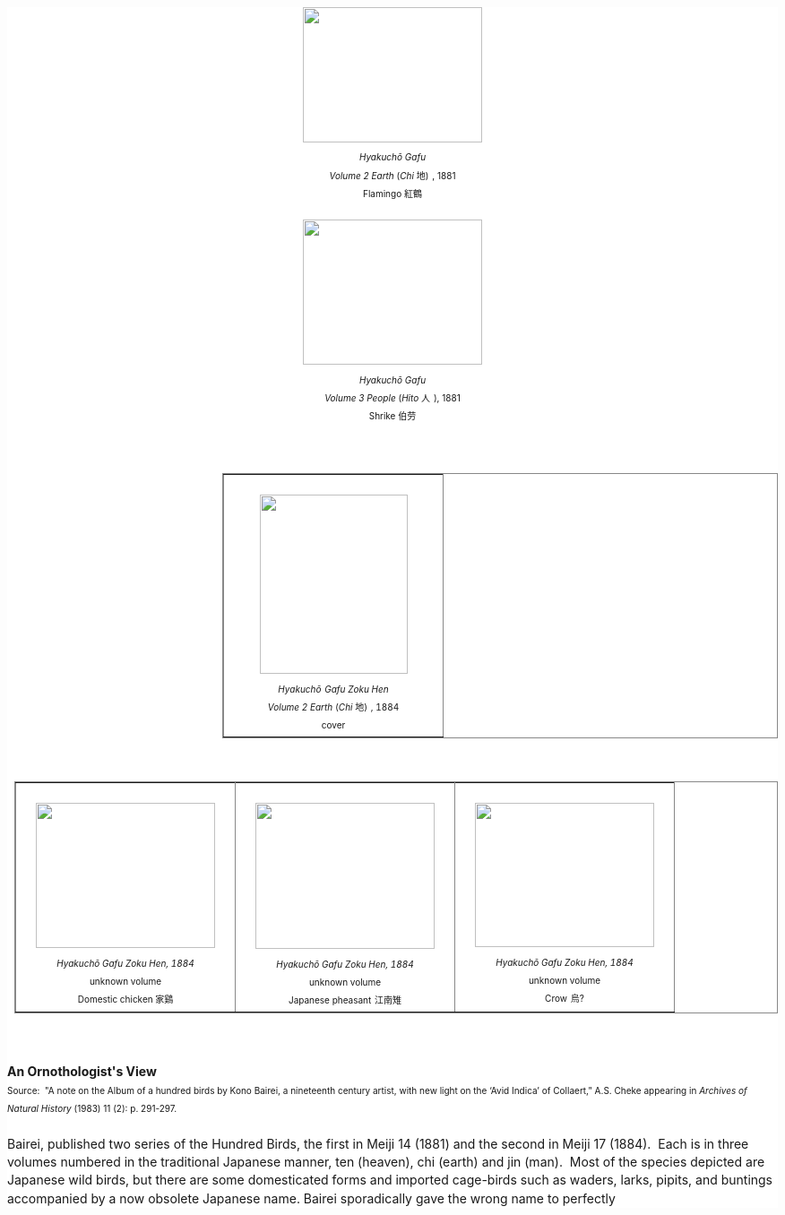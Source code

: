 <div style="display:block;text-align:center;margin-right:auto;margin-left:auto"> <a href="http://www.myjapanesehanga.com/home/artists/kono-bairei-1844-1895/Volume-2-Earth-bairei_1881_b_p15-web-340hx450w.jpg" imageanchor="1"><img border="0" height="151" src="http://www.myjapanesehanga.com/_/rsrc/1600032076710/home/artists/kono-bairei-1844-1895/Volume-2-Earth-bairei_1881_b_p15-web-340hx450w.jpg?height=151&amp;width=200" width="200" /></a> </div> <div style="text-align:center"> <font size="1"><i>Hyakuch</i><i>ō</i><i> Gafu</i></font> <br /> <font size="1"> <i>Volume 2 </i><i>Earth</i> (<i>Chi</i> 地)</font> <font size="1">, 1881</font> <br /> <font size="1">Flamingo 紅鶴<br /> </font> </div> </td> <td style="width:230px;height:245px"><font size="1">&nbsp;<br /> </font> <div style="display:block;text-align:center;margin-right:auto;margin-left:auto"> <font size="1"><a href="http://www.myjapanesehanga.com/home/artists/kono-bairei-1844-1895/Volume-3-People-sample-page-Shrike-web-325hx400w.jpg" imageanchor="1"><img border="0" height="162" src="http://www.myjapanesehanga.com/_/rsrc/1600032076710/home/artists/kono-bairei-1844-1895/Volume-3-People-sample-page-Shrike-web-325hx400w.jpg?height=162&amp;width=200" width="200" /></a></font> </div> <div style="text-align:center"> <font size="1"><i>Hyakuch</i><i>ō</i><i> Gafu</i><br /> </font> <font size="1"> <i>Volume 3 </i></font> <font size="1"><i>People</i> (<i>Hito</i> 人</font> <font size="1">), 1881</font> <font size="1"><br /> </font> <font size="1">Shrike 伯劳</font> </div> </td> </tr> </tbody> </table> <br /> <br /> </div> <div style="margin-left:160px"> <div style="margin-left:80px"> <table border="1" bordercolor="#888888" cellspacing="0" style="border-collapse:collapse;border-color:rgb(136,136,136);border-width:1px"> <tbody> <tr> <td style="width:230px">&nbsp;<br /> <div style="display:block;text-align:center;margin-right:auto;margin-left:auto"> <a href="http://www.myjapanesehanga.com/home/artists/kono-bairei-1844-1895/Bairei-hyakucho-gafu-Zokuhen-vol-2-cover-web-400hx331w.jpg"><img border="0" height="200" src="http://www.myjapanesehanga.com/_/rsrc/1600032076709/home/artists/kono-bairei-1844-1895/Bairei-hyakucho-gafu-Zokuhen-vol-2-cover-web-400hx331w.jpg?height=200&amp;width=165" width="165" /></a> </div> <div style="text-align:center"> <font size="1"><i>Hyakuch</i><i>ō</i></font> <i><font size="1"> Gafu Zoku Hen</font><br /> </i> <font size="1"><i>Volume 2 </i><i>Earth</i> (<i>Chi</i> 地)</font> <font size="1">, 1884<br /> cover</font> <br /> </div> <div style="display:block;text-align:center;margin-right:auto;margin-left:auto"></div> </td> </tr> </tbody> </table> </div> </div> <div style="margin-left:8px"> <br /> </div> <div style="margin-left:8px"> <table border="1" bordercolor="#888888" cellspacing="0" style="border-collapse:collapse;border-color:rgb(136,136,136);border-width:1px"> <tbody> <tr> <td style="width:230px">&nbsp;<br /> <div style="display:block;text-align:center;margin-right:auto;margin-left:auto"> <a href="http://www.myjapanesehanga.com/home/artists/kono-bairei-1844-1895/Hyakuchi-gafu-zokuhen-domestic-chicken-web-325hx400w.jpg" imageanchor="1"><img border="0" height="162" src="http://www.myjapanesehanga.com/_/rsrc/1600032076710/home/artists/kono-bairei-1844-1895/Hyakuchi-gafu-zokuhen-domestic-chicken-web-325hx400w.jpg?height=162&amp;width=200" width="200" /></a> </div> <div style="text-align:center"> <font size="1"><i>Hyakuch</i><i>ō</i><i> Gafu Zoku Hen, 1884</i><br /> </font> <font size="1">unknown volume<br /> Domestic chicken 家鷄<br /> </font> </div> </td> <td style="width:230px">&nbsp;<br /> <div style="display:block;text-align:center;margin-right:auto;margin-left:auto"> <a href="http://www.myjapanesehanga.com/home/artists/kono-bairei-1844-1895/Hyakuchi-gafu-zokuhen-japanese-pheasant-web-327hx400w.jpg" imageanchor="1"><img border="0" height="163" src="http://www.myjapanesehanga.com/_/rsrc/1600032076710/home/artists/kono-bairei-1844-1895/Hyakuchi-gafu-zokuhen-japanese-pheasant-web-327hx400w.jpg?height=163&amp;width=200" width="200" /></a> </div> <div style="text-align:center"> <font size="1"><i>Hyakuch</i><i>ō</i><i> Gafu Zoku Hen, 1884</i></font> <br /> <font size="1"><i> </i></font> <font size="1">unknown volume</font> <br /> <font size="1">Japanese pheasant</font> <font size="1"> 江南雉</font> <br /> </div> </td> <td style="width:230px">&nbsp;<br /> <div style="display:block;text-align:center;margin-right:auto;margin-left:auto"> <a href="http://www.myjapanesehanga.com/home/artists/kono-bairei-1844-1895/Hyakuchi-gafu-zokuhen-crow-web-322hx400w.jpg" imageanchor="1"><img border="0" height="161" src="http://www.myjapanesehanga.com/_/rsrc/1600032076710/home/artists/kono-bairei-1844-1895/Hyakuchi-gafu-zokuhen-crow-web-322hx400w.jpg?height=161&amp;width=200" width="200" /></a> </div> <div style="text-align:center"> <font size="1"><i>Hyakuch</i><i>ō</i><i> Gafu Zoku Hen, 1884</i></font> <br /> <font size="1"><i> </i></font> <font size="1">unknown volume</font> <br /> <font size="1">Crow</font> <font size="1"> 烏?</font> <br /> </div> </td> </tr> </tbody> </table> <br /> </div> <b><br /> An Ornothologist's View</b> <br /> <font size="1">Source:&nbsp; "A note on the Album of a hundred birds by Kono Bairei, a nineteenth century artist, with new light on the ‘Avid Indica’ of Collaert," A.S. Cheke appearing in <i> Archives of Natural History</i> (1983) 11 (2): p. 291-297.</font> <br /> <br /> Bairei, published two series of the Hundred Birds, the first in Meiji 14 (1881) and the second in Meiji 17 (1884).&nbsp; Each is in three volumes numbered in the traditional Japanese manner, ten (heaven), chi (earth) and jin (man).&nbsp; Most of the species depicted are Japanese wild birds, but there are some domesticated forms and imported cage-birds such as waders, larks, pipits, and buntings accompanied by a now obsolete Japanese name. Bairei sporadically gave the wrong name to perfectly